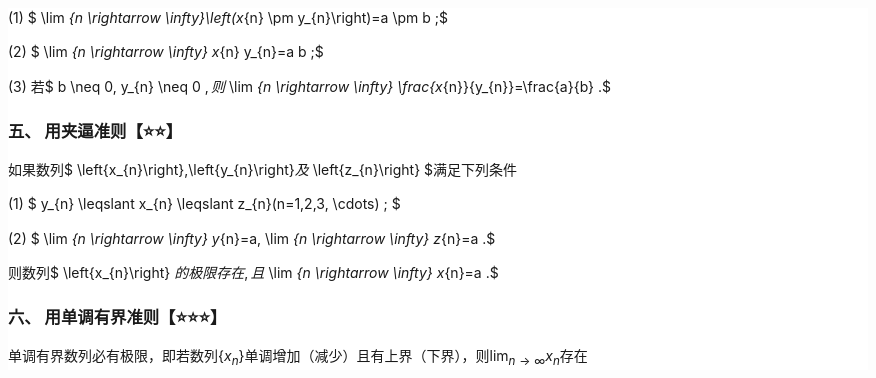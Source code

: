 (1) $  \lim _{n \rightarrow \infty}\left(x_{n} \pm y_{n}\right)=a \pm b ;$

(2) $ \lim _{n \rightarrow \infty} x_{n} y_{n}=a b ;$

(3) 若$  b \neq 0, y_{n} \neq 0 $, 则$  \lim _{n \rightarrow \infty} \frac{x_{n}}{y_{n}}=\frac{a}{b} .$

### 五、 用夹逼准则【:star::star:】

如果数列$  \left\{x_{n}\right\},\left\{y_{n}\right\}$及$ \left\{z_{n}\right\}  $满足下列条件

(1) $  y_{n} \leqslant x_{n} \leqslant z_{n}(n=1,2,3, \cdots) ; $

(2) $ \lim _{n \rightarrow \infty} y_{n}=a, \lim _{n \rightarrow \infty} z_{n}=a .$

则数列$  \left\{x_{n}\right\}  $的极限存在, 且$  \lim _{n \rightarrow \infty} x_{n}=a .$

### 六、 用单调有界准则【:star::star::star:】

单调有界数列必有极限，即若数列$\{x_n\}$单调增加（减少）且有上界（下界），则$\lim_{n\to\infty}x_n$存在

